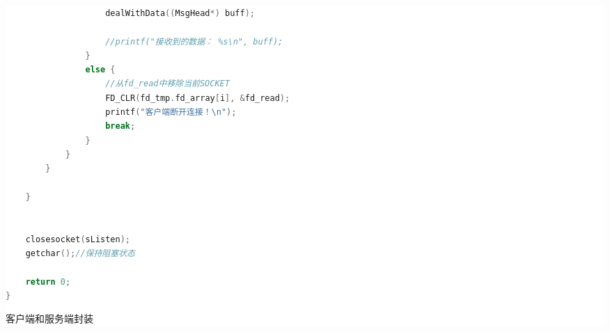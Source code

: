 ```c
					dealWithData((MsgHead*) buff);

					//printf("接收到的数据： %s\n", buff);
				}
				else {
					//从fd_read中移除当前SOCKET
					FD_CLR(fd_tmp.fd_array[i], &fd_read);
					printf("客户端断开连接！\n");
					break;
				}
			}
		}

	}

	
	closesocket(sListen);
	getchar();//保持阻塞状态

	return 0;
}
```

客户端和服务端封装
